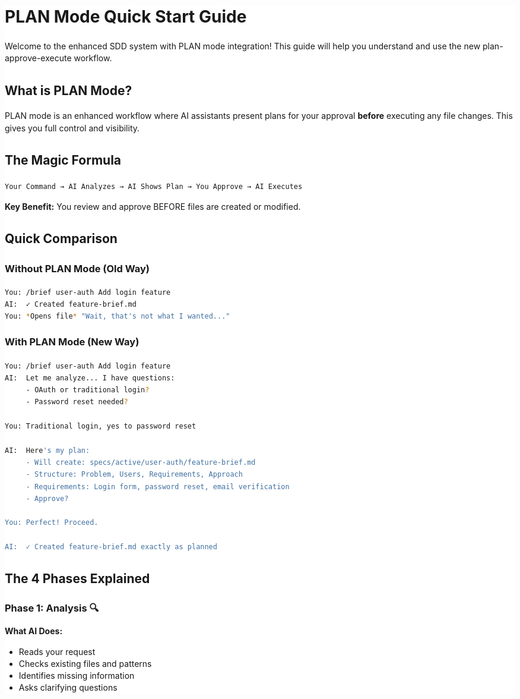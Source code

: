 # PLAN Mode Quick Start Guide

Welcome to the enhanced SDD system with PLAN mode integration! This guide will help you understand and use the new plan-approve-execute workflow.

## What is PLAN Mode?

PLAN mode is an enhanced workflow where AI assistants present plans for your approval **before** executing any file changes. This gives you full control and visibility.

## The Magic Formula

```
Your Command → AI Analyzes → AI Shows Plan → You Approve → AI Executes
```

**Key Benefit:** You review and approve BEFORE files are created or modified.

## Quick Comparison

### Without PLAN Mode (Old Way)
```bash
You: /brief user-auth Add login feature
AI:  ✓ Created feature-brief.md
You: *Opens file* "Wait, that's not what I wanted..."
```

### With PLAN Mode (New Way)
```bash
You: /brief user-auth Add login feature
AI:  Let me analyze... I have questions:
     - OAuth or traditional login?
     - Password reset needed?
     
You: Traditional login, yes to password reset

AI:  Here's my plan:
     - Will create: specs/active/user-auth/feature-brief.md
     - Structure: Problem, Users, Requirements, Approach
     - Requirements: Login form, password reset, email verification
     - Approve?
     
You: Perfect! Proceed.

AI:  ✓ Created feature-brief.md exactly as planned
```

## The 4 Phases Explained

### Phase 1: Analysis 🔍
**What AI Does:**
- Reads your request
- Checks existing files and patterns
- Identifies missing information
- Asks clarifying questions
